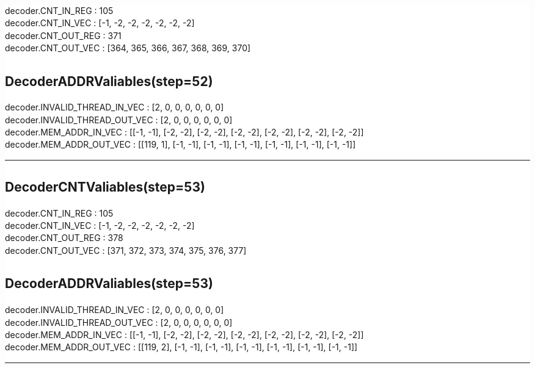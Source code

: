 decoder.CNT_IN_REG : 105  
decoder.CNT_IN_VEC : [-1, -2, -2, -2, -2, -2, -2]  
decoder.CNT_OUT_REG : 371  
decoder.CNT_OUT_VEC : [364, 365, 366, 367, 368, 369, 370]  

## DecoderADDRValiables(step=52)  

decoder.INVALID_THREAD_IN_VEC : [2, 0, 0, 0, 0, 0, 0]  
decoder.INVALID_THREAD_OUT_VEC : [2, 0, 0, 0, 0, 0, 0]  
decoder.MEM_ADDR_IN_VEC : [[-1, -1], [-2, -2], [-2, -2], [-2, -2], [-2, -2], [-2, -2], [-2, -2]]  
decoder.MEM_ADDR_OUT_VEC : [[119, 1], [-1, -1], [-1, -1], [-1, -1], [-1, -1], [-1, -1], [-1, -1]]  

***

## DecoderCNTValiables(step=53)  

decoder.CNT_IN_REG : 105  
decoder.CNT_IN_VEC : [-1, -2, -2, -2, -2, -2, -2]  
decoder.CNT_OUT_REG : 378  
decoder.CNT_OUT_VEC : [371, 372, 373, 374, 375, 376, 377]  

## DecoderADDRValiables(step=53)  

decoder.INVALID_THREAD_IN_VEC : [2, 0, 0, 0, 0, 0, 0]  
decoder.INVALID_THREAD_OUT_VEC : [2, 0, 0, 0, 0, 0, 0]  
decoder.MEM_ADDR_IN_VEC : [[-1, -1], [-2, -2], [-2, -2], [-2, -2], [-2, -2], [-2, -2], [-2, -2]]  
decoder.MEM_ADDR_OUT_VEC : [[119, 2], [-1, -1], [-1, -1], [-1, -1], [-1, -1], [-1, -1], [-1, -1]]  

***
